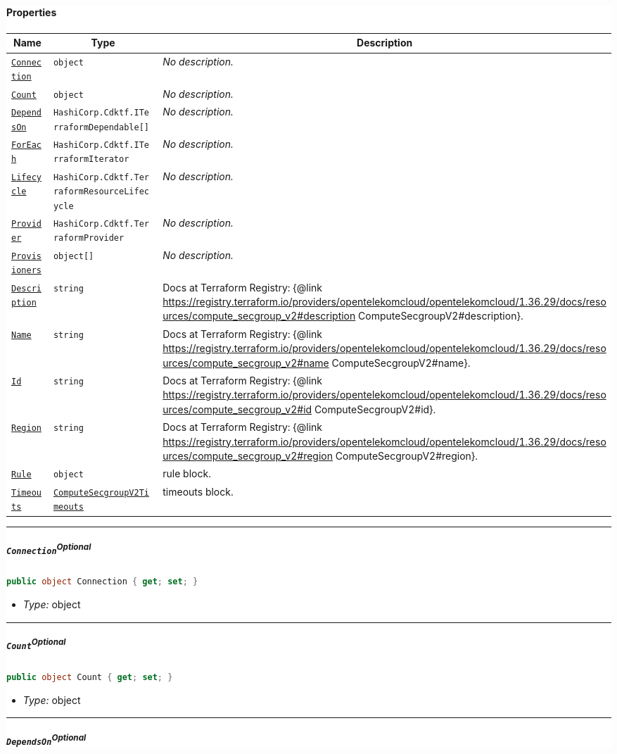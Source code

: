 #### Properties <a name="Properties" id="Properties"></a>

| **Name** | **Type** | **Description** |
| --- | --- | --- |
| <code><a href="#@cdktf/provider-opentelekomcloud.computeSecgroupV2.ComputeSecgroupV2Config.property.connection">Connection</a></code> | <code>object</code> | *No description.* |
| <code><a href="#@cdktf/provider-opentelekomcloud.computeSecgroupV2.ComputeSecgroupV2Config.property.count">Count</a></code> | <code>object</code> | *No description.* |
| <code><a href="#@cdktf/provider-opentelekomcloud.computeSecgroupV2.ComputeSecgroupV2Config.property.dependsOn">DependsOn</a></code> | <code>HashiCorp.Cdktf.ITerraformDependable[]</code> | *No description.* |
| <code><a href="#@cdktf/provider-opentelekomcloud.computeSecgroupV2.ComputeSecgroupV2Config.property.forEach">ForEach</a></code> | <code>HashiCorp.Cdktf.ITerraformIterator</code> | *No description.* |
| <code><a href="#@cdktf/provider-opentelekomcloud.computeSecgroupV2.ComputeSecgroupV2Config.property.lifecycle">Lifecycle</a></code> | <code>HashiCorp.Cdktf.TerraformResourceLifecycle</code> | *No description.* |
| <code><a href="#@cdktf/provider-opentelekomcloud.computeSecgroupV2.ComputeSecgroupV2Config.property.provider">Provider</a></code> | <code>HashiCorp.Cdktf.TerraformProvider</code> | *No description.* |
| <code><a href="#@cdktf/provider-opentelekomcloud.computeSecgroupV2.ComputeSecgroupV2Config.property.provisioners">Provisioners</a></code> | <code>object[]</code> | *No description.* |
| <code><a href="#@cdktf/provider-opentelekomcloud.computeSecgroupV2.ComputeSecgroupV2Config.property.description">Description</a></code> | <code>string</code> | Docs at Terraform Registry: {@link https://registry.terraform.io/providers/opentelekomcloud/opentelekomcloud/1.36.29/docs/resources/compute_secgroup_v2#description ComputeSecgroupV2#description}. |
| <code><a href="#@cdktf/provider-opentelekomcloud.computeSecgroupV2.ComputeSecgroupV2Config.property.name">Name</a></code> | <code>string</code> | Docs at Terraform Registry: {@link https://registry.terraform.io/providers/opentelekomcloud/opentelekomcloud/1.36.29/docs/resources/compute_secgroup_v2#name ComputeSecgroupV2#name}. |
| <code><a href="#@cdktf/provider-opentelekomcloud.computeSecgroupV2.ComputeSecgroupV2Config.property.id">Id</a></code> | <code>string</code> | Docs at Terraform Registry: {@link https://registry.terraform.io/providers/opentelekomcloud/opentelekomcloud/1.36.29/docs/resources/compute_secgroup_v2#id ComputeSecgroupV2#id}. |
| <code><a href="#@cdktf/provider-opentelekomcloud.computeSecgroupV2.ComputeSecgroupV2Config.property.region">Region</a></code> | <code>string</code> | Docs at Terraform Registry: {@link https://registry.terraform.io/providers/opentelekomcloud/opentelekomcloud/1.36.29/docs/resources/compute_secgroup_v2#region ComputeSecgroupV2#region}. |
| <code><a href="#@cdktf/provider-opentelekomcloud.computeSecgroupV2.ComputeSecgroupV2Config.property.rule">Rule</a></code> | <code>object</code> | rule block. |
| <code><a href="#@cdktf/provider-opentelekomcloud.computeSecgroupV2.ComputeSecgroupV2Config.property.timeouts">Timeouts</a></code> | <code><a href="#@cdktf/provider-opentelekomcloud.computeSecgroupV2.ComputeSecgroupV2Timeouts">ComputeSecgroupV2Timeouts</a></code> | timeouts block. |

---

##### `Connection`<sup>Optional</sup> <a name="Connection" id="@cdktf/provider-opentelekomcloud.computeSecgroupV2.ComputeSecgroupV2Config.property.connection"></a>

```csharp
public object Connection { get; set; }
```

- *Type:* object

---

##### `Count`<sup>Optional</sup> <a name="Count" id="@cdktf/provider-opentelekomcloud.computeSecgroupV2.ComputeSecgroupV2Config.property.count"></a>

```csharp
public object Count { get; set; }
```

- *Type:* object

---

##### `DependsOn`<sup>Optional</sup> <a name="DependsOn" id="@cdktf/provider-opentelekomcloud.computeSecgroupV2.ComputeSecgroupV2Config.property.dependsOn"></a>
